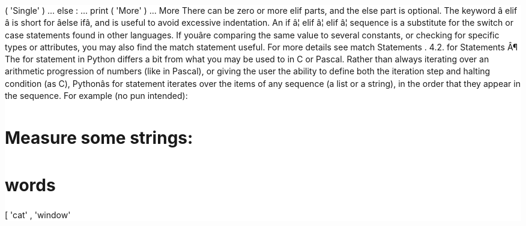 (
'Single'
)
...
else
:
...
print
(
'More'
)
...
More
There can be zero or more
elif
parts, and the
else
part is
optional.  The keyword â
elif
â is short for âelse ifâ, and is useful
to avoid excessive indentation.  An
if
â¦
elif
â¦
elif
â¦ sequence is a substitute for the
switch
or
case
statements found in other languages.
If youâre comparing the same value to several constants, or checking for specific types or
attributes, you may also find the
match
statement useful. For more
details see
match Statements
.
4.2.
for
Statements
Â¶
The
for
statement in Python differs a bit from what you may be used
to in C or Pascal.  Rather than always iterating over an arithmetic progression
of numbers (like in Pascal), or giving the user the ability to define both the
iteration step and halting condition (as C), Pythonâs
for
statement
iterates over the items of any sequence (a list or a string), in the order that
they appear in the sequence.  For example (no pun intended):
>>>
# Measure some strings:
>>>
words
=
[
'cat'
,
'window'
